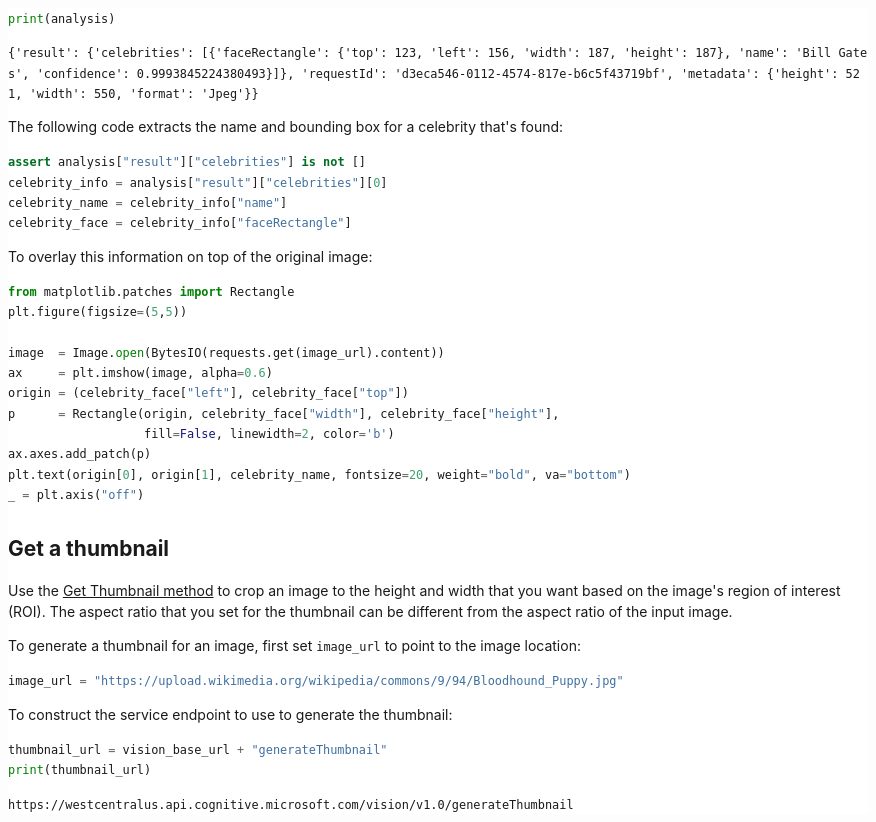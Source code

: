 
```python
print(analysis)
```

    {'result': {'celebrities': [{'faceRectangle': {'top': 123, 'left': 156, 'width': 187, 'height': 187}, 'name': 'Bill Gates', 'confidence': 0.9993845224380493}]}, 'requestId': 'd3eca546-0112-4574-817e-b6c5f43719bf', 'metadata': {'height': 521, 'width': 550, 'format': 'Jpeg'}}


The following code extracts the name and bounding box for a celebrity that's found:


```python
assert analysis["result"]["celebrities"] is not []
celebrity_info = analysis["result"]["celebrities"][0]
celebrity_name = celebrity_info["name"]
celebrity_face = celebrity_info["faceRectangle"]
```

To overlay this information on top of the original image:


```python
from matplotlib.patches import Rectangle
plt.figure(figsize=(5,5))

image  = Image.open(BytesIO(requests.get(image_url).content))
ax     = plt.imshow(image, alpha=0.6)
origin = (celebrity_face["left"], celebrity_face["top"])
p      = Rectangle(origin, celebrity_face["width"], celebrity_face["height"], 
                   fill=False, linewidth=2, color='b')
ax.axes.add_patch(p)
plt.text(origin[0], origin[1], celebrity_name, fontsize=20, weight="bold", va="bottom")
_ = plt.axis("off")
```

## <a name="GetThumbnail"></a>Get a thumbnail


Use the [Get Thumbnail method](https://westus.dev.cognitive.microsoft.com/docs/services/5adf991815e1060e6355ad44/operations/56f91f2e778daf14a499e1fb) to crop an image to the height and width that you want based on the image's region of interest (ROI). The aspect ratio that you set for the thumbnail can be different from the aspect ratio of the input image.

To generate a thumbnail for an image, first set `image_url` to point to the image location:


```python
image_url = "https://upload.wikimedia.org/wikipedia/commons/9/94/Bloodhound_Puppy.jpg"
```

To construct the service endpoint to use to generate the thumbnail:


```python
thumbnail_url = vision_base_url + "generateThumbnail"
print(thumbnail_url)
```

    https://westcentralus.api.cognitive.microsoft.com/vision/v1.0/generateThumbnail
